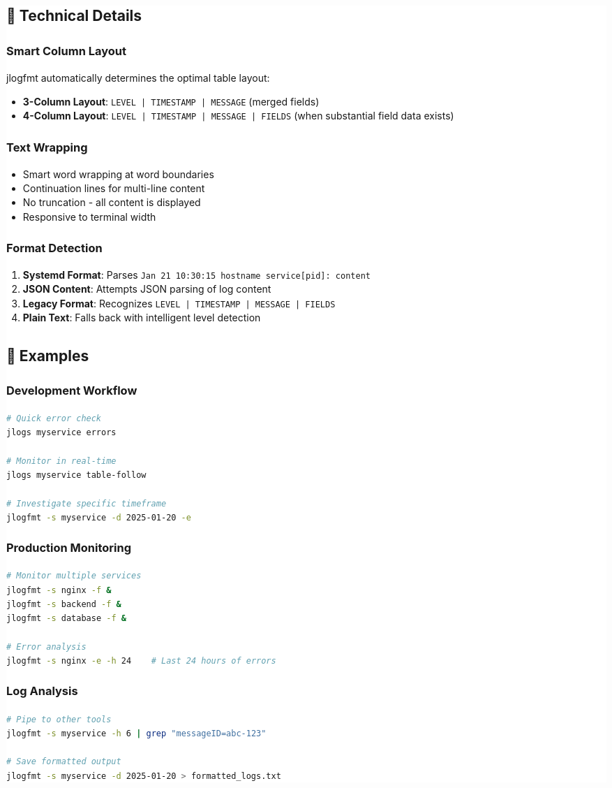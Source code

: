 ## 🔧 Technical Details

### Smart Column Layout
jlogfmt automatically determines the optimal table layout:

- **3-Column Layout**: `LEVEL | TIMESTAMP | MESSAGE` (merged fields)
- **4-Column Layout**: `LEVEL | TIMESTAMP | MESSAGE | FIELDS` (when substantial field data exists)

### Text Wrapping
- Smart word wrapping at word boundaries
- Continuation lines for multi-line content
- No truncation - all content is displayed
- Responsive to terminal width

### Format Detection
1. **Systemd Format**: Parses `Jan 21 10:30:15 hostname service[pid]: content`
2. **JSON Content**: Attempts JSON parsing of log content
3. **Legacy Format**: Recognizes `LEVEL | TIMESTAMP | MESSAGE | FIELDS`
4. **Plain Text**: Falls back with intelligent level detection

## 🚀 Examples

### Development Workflow
```bash
# Quick error check
jlogs myservice errors

# Monitor in real-time
jlogs myservice table-follow

# Investigate specific timeframe  
jlogfmt -s myservice -d 2025-01-20 -e
```

### Production Monitoring
```bash
# Monitor multiple services
jlogfmt -s nginx -f &
jlogfmt -s backend -f &  
jlogfmt -s database -f &

# Error analysis
jlogfmt -s nginx -e -h 24    # Last 24 hours of errors
```

### Log Analysis
```bash
# Pipe to other tools
jlogfmt -s myservice -h 6 | grep "messageID=abc-123"

# Save formatted output
jlogfmt -s myservice -d 2025-01-20 > formatted_logs.txt
```
